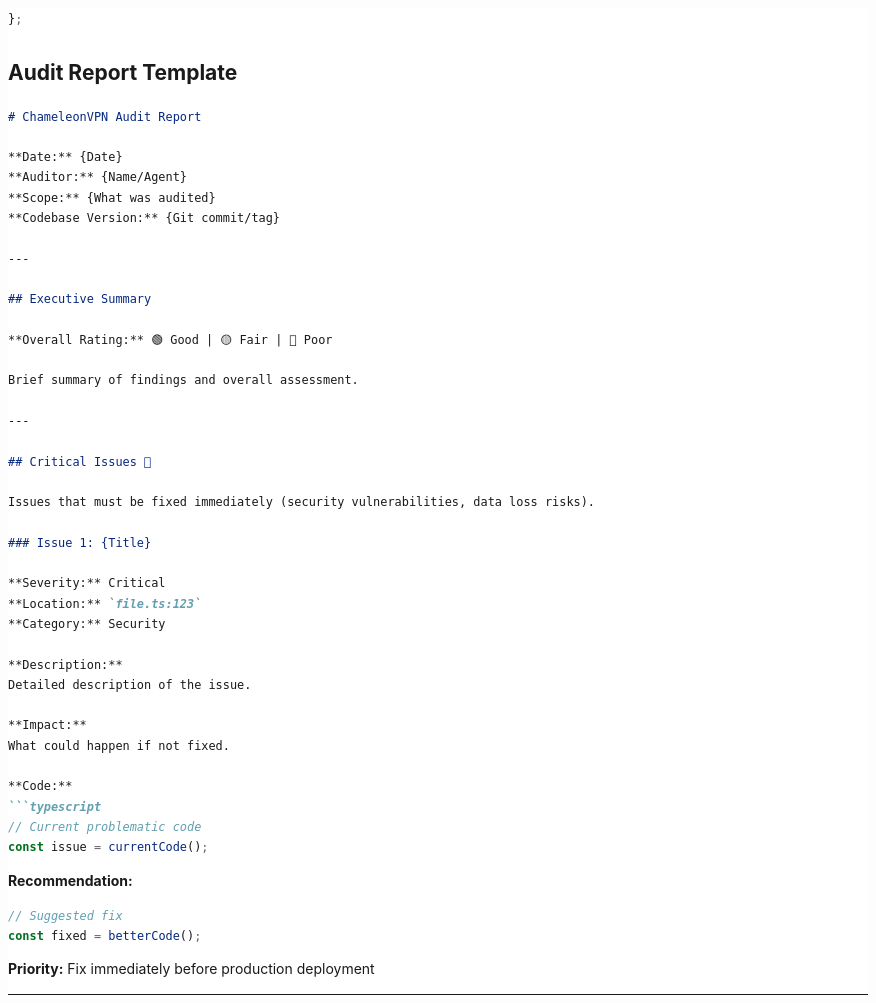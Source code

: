 ```typescript
};
```

## Audit Report Template

```markdown
# ChameleonVPN Audit Report

**Date:** {Date}
**Auditor:** {Name/Agent}
**Scope:** {What was audited}
**Codebase Version:** {Git commit/tag}

---

## Executive Summary

**Overall Rating:** 🟢 Good | 🟡 Fair | 🔴 Poor

Brief summary of findings and overall assessment.

---

## Critical Issues 🔴

Issues that must be fixed immediately (security vulnerabilities, data loss risks).

### Issue 1: {Title}

**Severity:** Critical
**Location:** `file.ts:123`
**Category:** Security

**Description:**
Detailed description of the issue.

**Impact:**
What could happen if not fixed.

**Code:**
```typescript
// Current problematic code
const issue = currentCode();
```

**Recommendation:**
```typescript
// Suggested fix
const fixed = betterCode();
```

**Priority:** Fix immediately before production deployment

---